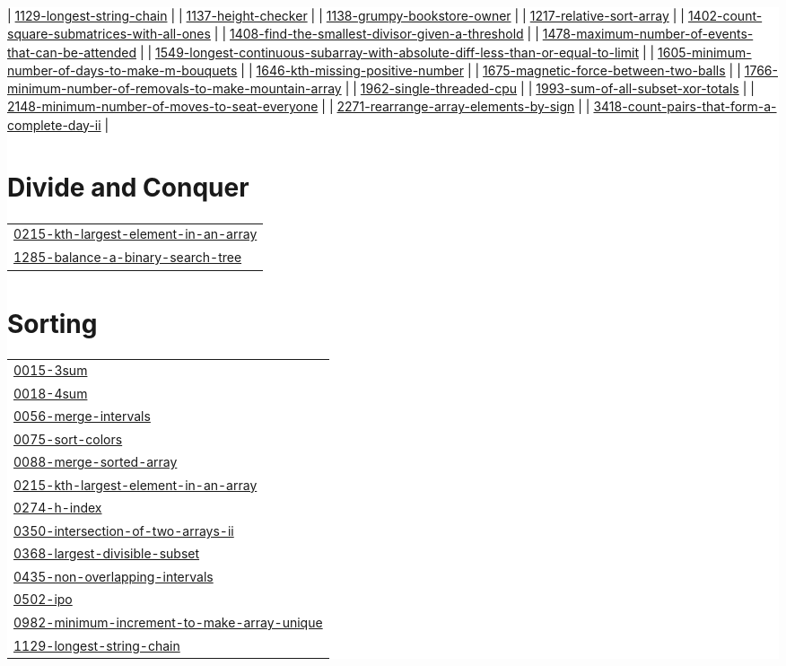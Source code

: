 | [1129-longest-string-chain](https://github.com/tanu0207/LEETCODE-AND-GFG/tree/master/1129-longest-string-chain) |
| [1137-height-checker](https://github.com/tanu0207/LEETCODE-AND-GFG/tree/master/1137-height-checker) |
| [1138-grumpy-bookstore-owner](https://github.com/tanu0207/LEETCODE-AND-GFG/tree/master/1138-grumpy-bookstore-owner) |
| [1217-relative-sort-array](https://github.com/tanu0207/LEETCODE-AND-GFG/tree/master/1217-relative-sort-array) |
| [1402-count-square-submatrices-with-all-ones](https://github.com/tanu0207/LEETCODE-AND-GFG/tree/master/1402-count-square-submatrices-with-all-ones) |
| [1408-find-the-smallest-divisor-given-a-threshold](https://github.com/tanu0207/LEETCODE-AND-GFG/tree/master/1408-find-the-smallest-divisor-given-a-threshold) |
| [1478-maximum-number-of-events-that-can-be-attended](https://github.com/tanu0207/LEETCODE-AND-GFG/tree/master/1478-maximum-number-of-events-that-can-be-attended) |
| [1549-longest-continuous-subarray-with-absolute-diff-less-than-or-equal-to-limit](https://github.com/tanu0207/LEETCODE-AND-GFG/tree/master/1549-longest-continuous-subarray-with-absolute-diff-less-than-or-equal-to-limit) |
| [1605-minimum-number-of-days-to-make-m-bouquets](https://github.com/tanu0207/LEETCODE-AND-GFG/tree/master/1605-minimum-number-of-days-to-make-m-bouquets) |
| [1646-kth-missing-positive-number](https://github.com/tanu0207/LEETCODE-AND-GFG/tree/master/1646-kth-missing-positive-number) |
| [1675-magnetic-force-between-two-balls](https://github.com/tanu0207/LEETCODE-AND-GFG/tree/master/1675-magnetic-force-between-two-balls) |
| [1766-minimum-number-of-removals-to-make-mountain-array](https://github.com/tanu0207/LEETCODE-AND-GFG/tree/master/1766-minimum-number-of-removals-to-make-mountain-array) |
| [1962-single-threaded-cpu](https://github.com/tanu0207/LEETCODE-AND-GFG/tree/master/1962-single-threaded-cpu) |
| [1993-sum-of-all-subset-xor-totals](https://github.com/tanu0207/LEETCODE-AND-GFG/tree/master/1993-sum-of-all-subset-xor-totals) |
| [2148-minimum-number-of-moves-to-seat-everyone](https://github.com/tanu0207/LEETCODE-AND-GFG/tree/master/2148-minimum-number-of-moves-to-seat-everyone) |
| [2271-rearrange-array-elements-by-sign](https://github.com/tanu0207/LEETCODE-AND-GFG/tree/master/2271-rearrange-array-elements-by-sign) |
| [3418-count-pairs-that-form-a-complete-day-ii](https://github.com/tanu0207/LEETCODE-AND-GFG/tree/master/3418-count-pairs-that-form-a-complete-day-ii) |
# Divide and Conquer
|  |
| ------- |
| [0215-kth-largest-element-in-an-array](https://github.com/tanu0207/LEETCODE-AND-GFG/tree/master/0215-kth-largest-element-in-an-array) |
| [1285-balance-a-binary-search-tree](https://github.com/tanu0207/LEETCODE-AND-GFG/tree/master/1285-balance-a-binary-search-tree) |
# Sorting
|  |
| ------- |
| [0015-3sum](https://github.com/tanu0207/LEETCODE-AND-GFG/tree/master/0015-3sum) |
| [0018-4sum](https://github.com/tanu0207/LEETCODE-AND-GFG/tree/master/0018-4sum) |
| [0056-merge-intervals](https://github.com/tanu0207/LEETCODE-AND-GFG/tree/master/0056-merge-intervals) |
| [0075-sort-colors](https://github.com/tanu0207/LEETCODE-AND-GFG/tree/master/0075-sort-colors) |
| [0088-merge-sorted-array](https://github.com/tanu0207/LEETCODE-AND-GFG/tree/master/0088-merge-sorted-array) |
| [0215-kth-largest-element-in-an-array](https://github.com/tanu0207/LEETCODE-AND-GFG/tree/master/0215-kth-largest-element-in-an-array) |
| [0274-h-index](https://github.com/tanu0207/LEETCODE-AND-GFG/tree/master/0274-h-index) |
| [0350-intersection-of-two-arrays-ii](https://github.com/tanu0207/LEETCODE-AND-GFG/tree/master/0350-intersection-of-two-arrays-ii) |
| [0368-largest-divisible-subset](https://github.com/tanu0207/LEETCODE-AND-GFG/tree/master/0368-largest-divisible-subset) |
| [0435-non-overlapping-intervals](https://github.com/tanu0207/LEETCODE-AND-GFG/tree/master/0435-non-overlapping-intervals) |
| [0502-ipo](https://github.com/tanu0207/LEETCODE-AND-GFG/tree/master/0502-ipo) |
| [0982-minimum-increment-to-make-array-unique](https://github.com/tanu0207/LEETCODE-AND-GFG/tree/master/0982-minimum-increment-to-make-array-unique) |
| [1129-longest-string-chain](https://github.com/tanu0207/LEETCODE-AND-GFG/tree/master/1129-longest-string-chain) |